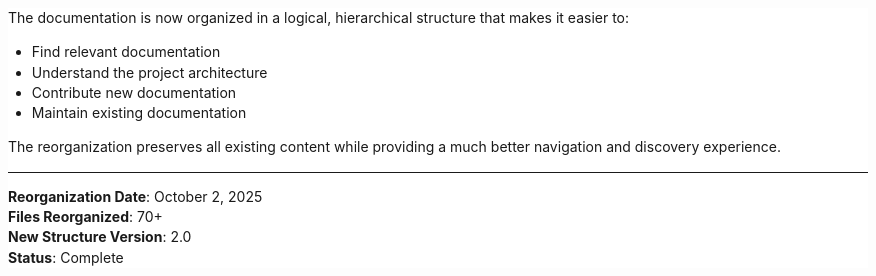 The documentation is now organized in a logical, hierarchical structure that makes it easier to:

- Find relevant documentation
- Understand the project architecture
- Contribute new documentation
- Maintain existing documentation

The reorganization preserves all existing content while providing a much better navigation and discovery experience.

---

**Reorganization Date**: October 2, 2025  
**Files Reorganized**: 70+  
**New Structure Version**: 2.0  
**Status**: Complete
